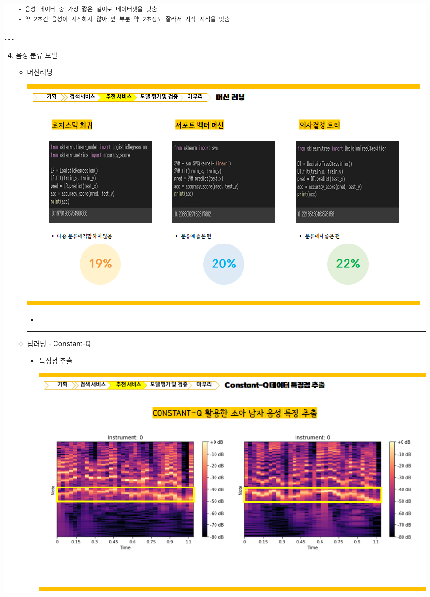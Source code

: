         - 음성 데이터 중 가장 짧은 길이로 데이터셋을 맞춤
        - 약 2초간 음성이 시작하지 않아 앞 부분 약 2초정도 잘라서 시작 시적을 맞춤
    
    ---
    
4. 음성 분류 모델
    - 머신러닝
        
        ![Untitled](/assets/img/project/221119%204228bba994274e338aeb9cdc80d1033b/Untitled%206.png)
        
        - 
        
        ---
        
    - 딥러닝 - Constant-Q
        - 특징점 추출
            
            ![Untitled](/assets/img/project/221119%204228bba994274e338aeb9cdc80d1033b/Untitled%207.png)
            